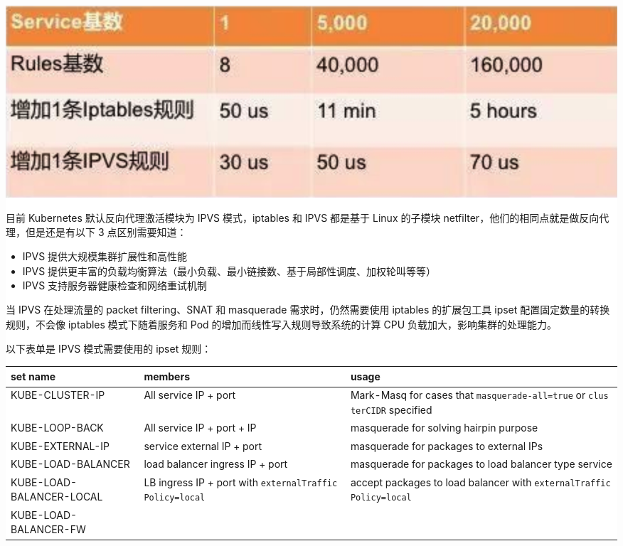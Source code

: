 <p><img src="assets/0885a380-d613-11ea-8ff5-1f2baade933b.jpg" alt="ipvs-iptables-perf" /></p>
<p>目前 Kubernetes 默认反向代理激活模块为 IPVS 模式，iptables 和 IPVS 都是基于 Linux 的子模块 netfilter，他们的相同点就是做反向代理，但是还是有以下 3 点区别需要知道：</p>
<ul>
<li>IPVS 提供大规模集群扩展性和高性能</li>
<li>IPVS 提供更丰富的负载均衡算法（最小负载、最小链接数、基于局部性调度、加权轮叫等等）</li>
<li>IPVS 支持服务器健康检查和网络重试机制</li>
</ul>
<p>当 IPVS 在处理流量的 packet filtering、SNAT 和 masquerade 需求时，仍然需要使用 iptables 的扩展包工具 ipset 配置固定数量的转换规则，不会像 iptables 模式下随着服务和 Pod 的增加而线性写入规则导致系统的计算 CPU 负载加大，影响集群的处理能力。</p>
<p>以下表单是 IPVS 模式需要使用的 ipset 规则：</p>
<table>
<thead>
<tr>
<th align="left">set name</th>
<th align="left">members</th>
<th align="left">usage</th>
</tr>
</thead>
<tbody>
<tr>
<td align="left">KUBE-CLUSTER-IP</td>
<td align="left">All service IP + port</td>
<td align="left">Mark-Masq for cases that <code>masquerade-all=true</code> or <code>clusterCIDR</code> specified</td>
</tr>
<tr>
<td align="left">KUBE-LOOP-BACK</td>
<td align="left">All service IP + port + IP</td>
<td align="left">masquerade for solving hairpin purpose</td>
</tr>
<tr>
<td align="left">KUBE-EXTERNAL-IP</td>
<td align="left">service external IP + port</td>
<td align="left">masquerade for packages to external IPs</td>
</tr>
<tr>
<td align="left">KUBE-LOAD-BALANCER</td>
<td align="left">load balancer ingress IP + port</td>
<td align="left">masquerade for packages to load balancer type service</td>
</tr>
<tr>
<td align="left">KUBE-LOAD-BALANCER-LOCAL</td>
<td align="left">LB ingress IP + port with <code>externalTrafficPolicy=local</code></td>
<td align="left">accept packages to load balancer with <code>externalTrafficPolicy=local</code></td>
</tr>
<tr>
<td align="left">KUBE-LOAD-BALANCER-FW</td>